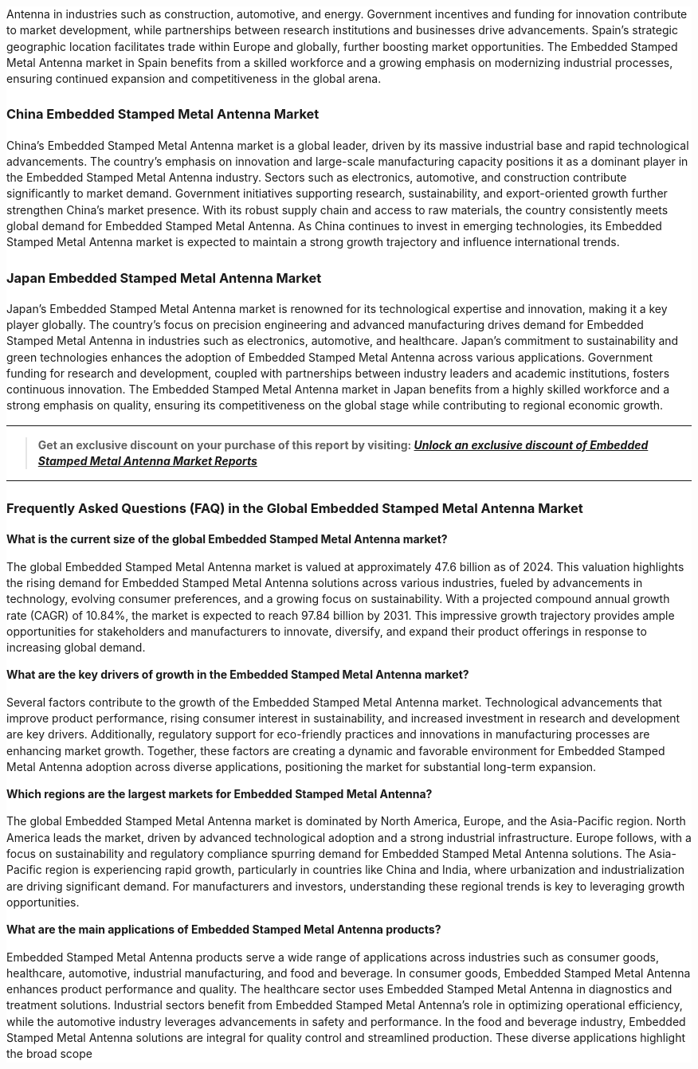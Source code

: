 Antenna in industries such as construction, automotive, and energy. Government incentives and funding for innovation contribute to market development, while partnerships between research institutions and businesses drive advancements. Spain&rsquo;s strategic geographic location facilitates trade within Europe and globally, further boosting market opportunities. The Embedded Stamped Metal Antenna market in Spain benefits from a skilled workforce and a growing emphasis on modernizing industrial processes, ensuring continued expansion and competitiveness in the global arena.</p><h3>China Embedded Stamped Metal Antenna Market</h3><p>China&rsquo;s Embedded Stamped Metal Antenna market is a global leader, driven by its massive industrial base and rapid technological advancements. The country&rsquo;s emphasis on innovation and large-scale manufacturing capacity positions it as a dominant player in the Embedded Stamped Metal Antenna industry. Sectors such as electronics, automotive, and construction contribute significantly to market demand. Government initiatives supporting research, sustainability, and export-oriented growth further strengthen China&rsquo;s market presence. With its robust supply chain and access to raw materials, the country consistently meets global demand for Embedded Stamped Metal Antenna. As China continues to invest in emerging technologies, its Embedded Stamped Metal Antenna market is expected to maintain a strong growth trajectory and influence international trends.</p><h3>Japan Embedded Stamped Metal Antenna Market</h3><p>Japan&rsquo;s Embedded Stamped Metal Antenna market is renowned for its technological expertise and innovation, making it a key player globally. The country&rsquo;s focus on precision engineering and advanced manufacturing drives demand for Embedded Stamped Metal Antenna in industries such as electronics, automotive, and healthcare. Japan&rsquo;s commitment to sustainability and green technologies enhances the adoption of Embedded Stamped Metal Antenna across various applications. Government funding for research and development, coupled with partnerships between industry leaders and academic institutions, fosters continuous innovation. The Embedded Stamped Metal Antenna market in Japan benefits from a highly skilled workforce and a strong emphasis on quality, ensuring its competitiveness on the global stage while contributing to regional economic growth.</p><hr /><blockquote><p><strong>Get an exclusive discount on your purchase of this report by visiting: <em><a href="://marketresearchpulse.com/ask-for-discount/47053?utm_source=Github&amp;utm_medium=022">Unlock an exclusive discount of Embedded Stamped Metal Antenna Market Reports</a></em>&nbsp;</strong></p></blockquote><hr /><h3>Frequently Asked Questions (FAQ) in the Global Embedded Stamped Metal Antenna Market</h3><p><strong>What is the current size of the global Embedded Stamped Metal Antenna market?</strong></p><p>The global Embedded Stamped Metal Antenna market is valued at approximately 47.6 billion as of 2024. This valuation highlights the rising demand for Embedded Stamped Metal Antenna solutions across various industries, fueled by advancements in technology, evolving consumer preferences, and a growing focus on sustainability. With a projected compound annual growth rate (CAGR) of 10.84%, the market is expected to reach 97.84 billion by 2031. This impressive growth trajectory provides ample opportunities for stakeholders and manufacturers to innovate, diversify, and expand their product offerings in response to increasing global demand.</p><p><strong>What are the key drivers of growth in the Embedded Stamped Metal Antenna market?</strong></p><p>Several factors contribute to the growth of the Embedded Stamped Metal Antenna market. Technological advancements that improve product performance, rising consumer interest in sustainability, and increased investment in research and development are key drivers. Additionally, regulatory support for eco-friendly practices and innovations in manufacturing processes are enhancing market growth. Together, these factors are creating a dynamic and favorable environment for Embedded Stamped Metal Antenna adoption across diverse applications, positioning the market for substantial long-term expansion.</p><p><strong>Which regions are the largest markets for Embedded Stamped Metal Antenna?</strong></p><p>The global Embedded Stamped Metal Antenna market is dominated by North America, Europe, and the Asia-Pacific region. North America leads the market, driven by advanced technological adoption and a strong industrial infrastructure. Europe follows, with a focus on sustainability and regulatory compliance spurring demand for Embedded Stamped Metal Antenna solutions. The Asia-Pacific region is experiencing rapid growth, particularly in countries like China and India, where urbanization and industrialization are driving significant demand. For manufacturers and investors, understanding these regional trends is key to leveraging growth opportunities.</p><p><strong>What are the main applications of Embedded Stamped Metal Antenna products?</strong></p><p>Embedded Stamped Metal Antenna products serve a wide range of applications across industries such as consumer goods, healthcare, automotive, industrial manufacturing, and food and beverage. In consumer goods, Embedded Stamped Metal Antenna enhances product performance and quality. The healthcare sector uses Embedded Stamped Metal Antenna in diagnostics and treatment solutions. Industrial sectors benefit from Embedded Stamped Metal Antenna&rsquo;s role in optimizing operational efficiency, while the automotive industry leverages advancements in safety and performance. In the food and beverage industry, Embedded Stamped Metal Antenna solutions are integral for quality control and streamlined production. These diverse applications highlight the broad scope